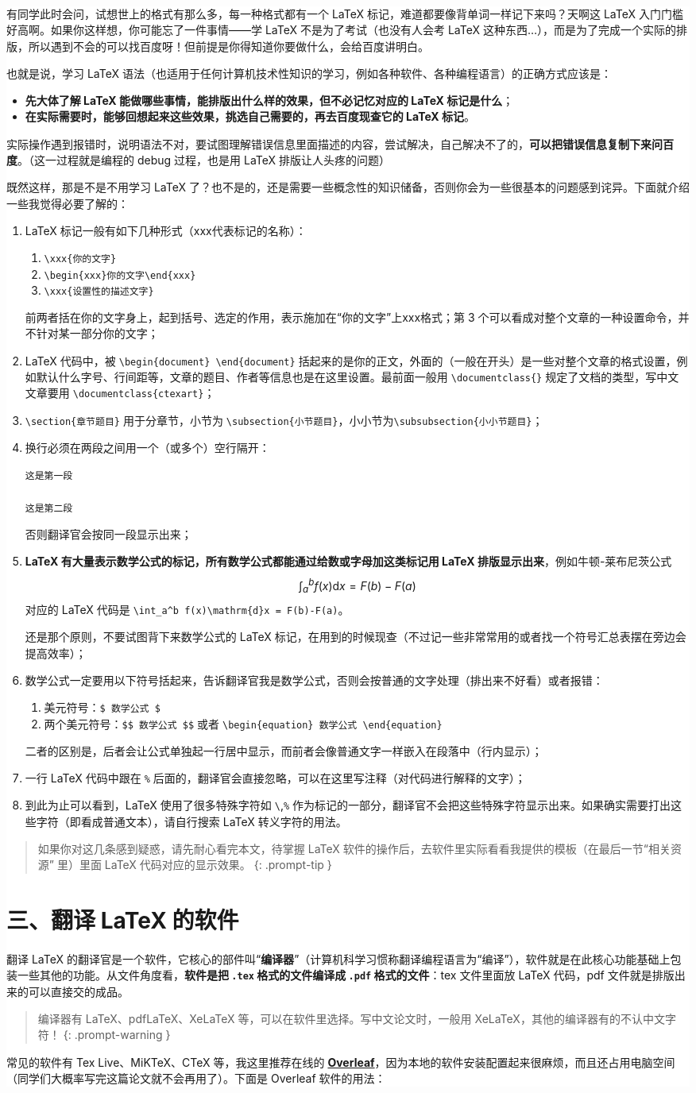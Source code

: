 有同学此时会问，试想世上的格式有那么多，每一种格式都有一个 LaTeX 标记，难道都要像背单词一样记下来吗？天啊这 LaTeX 入门门槛好高啊。如果你这样想，你可能忘了一件事情——学 LaTeX 不是为了考试（也没有人会考 LaTeX 这种东西…），而是为了完成一个实际的排版，所以遇到不会的可以找百度呀！但前提是你得知道你要做什么，会给百度讲明白。

也就是说，学习 LaTeX 语法（也适用于任何计算机技术性知识的学习，例如各种软件、各种编程语言）的正确方式应该是：
- **先大体了解 LaTeX 能做哪些事情，能排版出什么样的效果，但不必记忆对应的 LaTeX 标记是什么**；
- **在实际需要时，能够回想起来这些效果，挑选自己需要的，再去百度现查它的 LaTeX 标记**。

实际操作遇到报错时，说明语法不对，要试图理解错误信息里面描述的内容，尝试解决，自己解决不了的，**可以把错误信息复制下来问百度**。（这一过程就是编程的 debug 过程，也是用 LaTeX 排版让人头疼的问题）

既然这样，那是不是不用学习 LaTeX 了？也不是的，还是需要一些概念性的知识储备，否则你会为一些很基本的问题感到诧异。下面就介绍一些我觉得必要了解的：

1. LaTeX 标记一般有如下几种形式（xxx代表标记的名称）：
   1. `\xxx{你的文字}`
   2. `\begin{xxx}你的文字\end{xxx}`
   3. `\xxx{设置性的描述文字}`
   
   前两者括在你的文字身上，起到括号、选定的作用，表示施加在“你的文字”上xxx格式；第 3 个可以看成对整个文章的一种设置命令，并不针对某一部分你的文字；
2. LaTeX 代码中，被 `\begin{document} \end{document}` 括起来的是你的正文，外面的（一般在开头）是一些对整个文章的格式设置，例如默认什么字号、行间距等，文章的题目、作者等信息也是在这里设置。最前面一般用 `\documentclass{}` 规定了文档的类型，写中文文章要用 `\documentclass{ctexart}`；
3. `\section{章节题目}` 用于分章节，小节为 `\subsection{小节题目}`，小小节为`\subsubsection{小小节题目}`；
4. 换行必须在两段之间用一个（或多个）空行隔开：
   
    ```latex
    这是第一段

    这是第二段
    ```

    否则翻译官会按同一段显示出来；
5. **LaTeX 有大量表示数学公式的标记，所有数学公式都能通过给数或字母加这类标记用 LaTeX 排版显示出来**，例如牛顿-莱布尼茨公式 $$\int_a^b f(x)\mathrm{d}x = F(b)-F(a)$$ 对应的 LaTeX 代码是 `\int_a^b f(x)\mathrm{d}x = F(b)-F(a)`。
   
   还是那个原则，不要试图背下来数学公式的 LaTeX 标记，在用到的时候现查（不过记一些非常常用的或者找一个符号汇总表摆在旁边会提高效率）；
6. 数学公式一定要用以下符号括起来，告诉翻译官我是数学公式，否则会按普通的文字处理（排出来不好看）或者报错：
   1. 美元符号：`$ 数学公式 $`
   2. 两个美元符号：`$$ 数学公式 $$` 或者 `\begin{equation} 数学公式 \end{equation}`
   
    二者的区别是，后者会让公式单独起一行居中显示，而前者会像普通文字一样嵌入在段落中（行内显示）；
7. 一行 LaTeX 代码中跟在 `%` 后面的，翻译官会直接忽略，可以在这里写注释（对代码进行解释的文字）；
8. 到此为止可以看到，LaTeX 使用了很多特殊字符如 `\`,`%` 作为标记的一部分，翻译官不会把这些特殊字符显示出来。如果确实需要打出这些字符（即看成普通文本），请自行搜索 LaTeX 转义字符的用法。

> 如果你对这几条感到疑惑，请先耐心看完本文，待掌握 LaTeX 软件的操作后，去软件里实际看看我提供的模板（在最后一节“相关资源” 里）里面 LaTeX 代码对应的显示效果。
{: .prompt-tip }

# 三、翻译 LaTeX 的软件

翻译 LaTeX 的翻译官是一个软件，它核心的部件叫“**编译器**”（计算机科学习惯称翻译编程语言为“编译”），软件就是在此核心功能基础上包装一些其他的功能。从文件角度看，**软件是把 `.tex` 格式的文件编译成 `.pdf` 格式的文件**：tex 文件里面放 LaTeX 代码，pdf 文件就是排版出来的可以直接交的成品。

> 编译器有 LaTeX、pdfLaTeX、XeLaTeX 等，可以在软件里选择。写中文论文时，一般用 XeLaTeX，其他的编译器有的不认中文字符！
{: .prompt-warning }


常见的软件有 Tex Live、MiKTeX、CTeX 等，我这里推荐在线的 [**Overleaf**](https://www.overleaf.com/)，因为本地的软件安装配置起来很麻烦，而且还占用电脑空间（同学们大概率写完这篇论文就不会再用了）。下面是 Overleaf 软件的用法：

